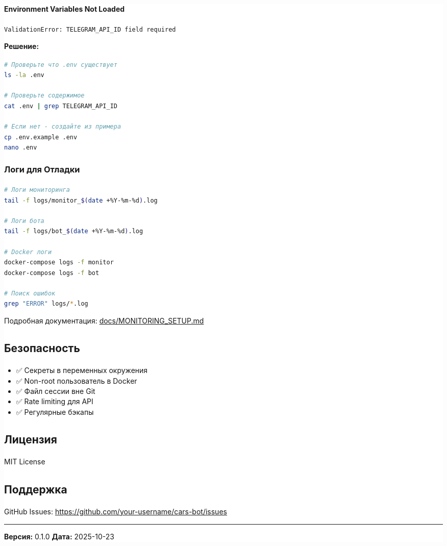 #### Environment Variables Not Loaded
```
ValidationError: TELEGRAM_API_ID field required
```

**Решение:**
```bash
# Проверьте что .env существует
ls -la .env

# Проверьте содержимое
cat .env | grep TELEGRAM_API_ID

# Если нет - создайте из примера
cp .env.example .env
nano .env
```

### Логи для Отладки

```bash
# Логи мониторинга
tail -f logs/monitor_$(date +%Y-%m-%d).log

# Логи бота
tail -f logs/bot_$(date +%Y-%m-%d).log

# Docker логи
docker-compose logs -f monitor
docker-compose logs -f bot

# Поиск ошибок
grep "ERROR" logs/*.log
```

Подробная документация: [docs/MONITORING_SETUP.md](docs/MONITORING_SETUP.md)

## Безопасность

- ✅ Секреты в переменных окружения
- ✅ Non-root пользователь в Docker
- ✅ Файл сессии вне Git
- ✅ Rate limiting для API
- ✅ Регулярные бэкапы

## Лицензия

MIT License

## Поддержка

GitHub Issues: https://github.com/your-username/cars-bot/issues

---

**Версия:** 0.1.0
**Дата:** 2025-10-23
